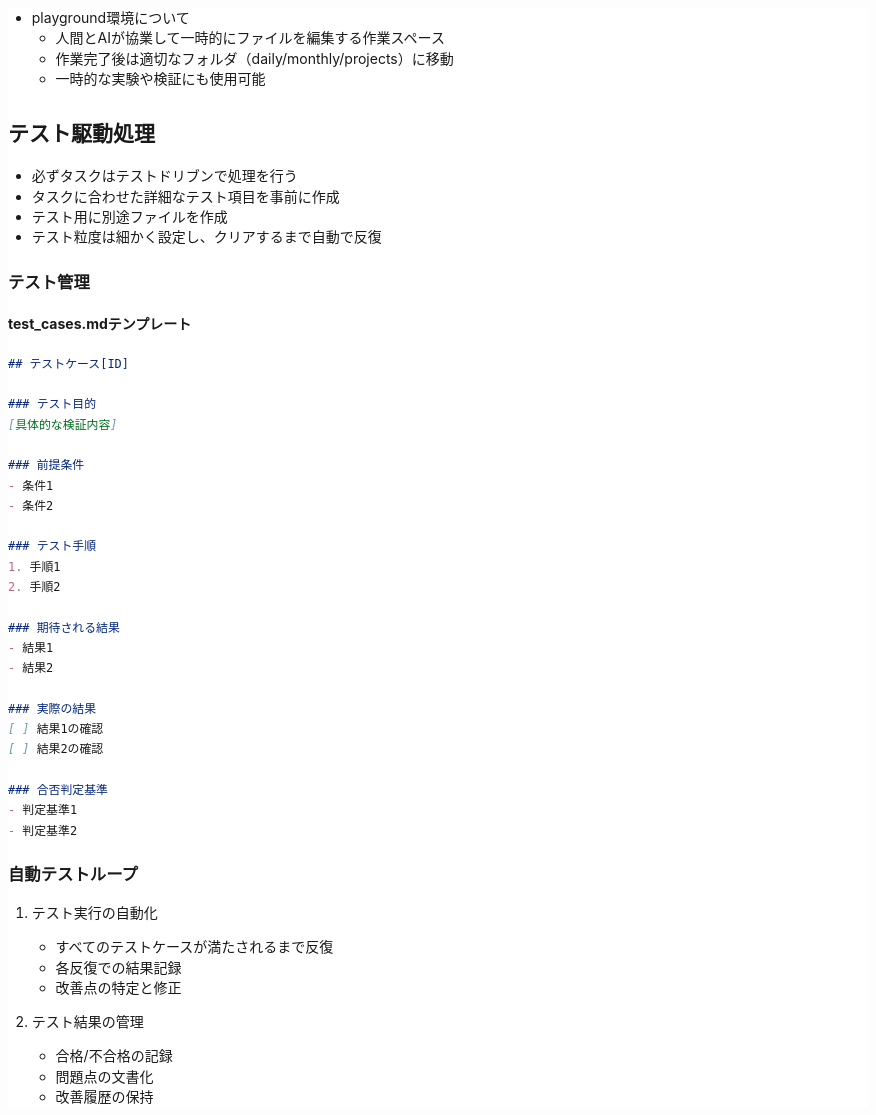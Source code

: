     
- playground環境について
  - 人間とAIが協業して一時的にファイルを編集する作業スペース
  - 作業完了後は適切なフォルダ（daily/monthly/projects）に移動
  - 一時的な実験や検証にも使用可能

## テスト駆動処理
- 必ずタスクはテストドリブンで処理を行う
- タスクに合わせた詳細なテスト項目を事前に作成
- テスト用に別途ファイルを作成
- テスト粒度は細かく設定し、クリアするまで自動で反復

### テスト管理

#### test_cases.mdテンプレート
```markdown
## テストケース[ID]

### テスト目的
[具体的な検証内容]

### 前提条件
- 条件1
- 条件2

### テスト手順
1. 手順1
2. 手順2

### 期待される結果
- 結果1
- 結果2

### 実際の結果
[ ] 結果1の確認
[ ] 結果2の確認

### 合否判定基準
- 判定基準1
- 判定基準2
```

### 自動テストループ

1. テスト実行の自動化
   - すべてのテストケースが満たされるまで反復
   - 各反復での結果記録
   - 改善点の特定と修正

2. テスト結果の管理
   - 合格/不合格の記録
   - 問題点の文書化
   - 改善履歴の保持
